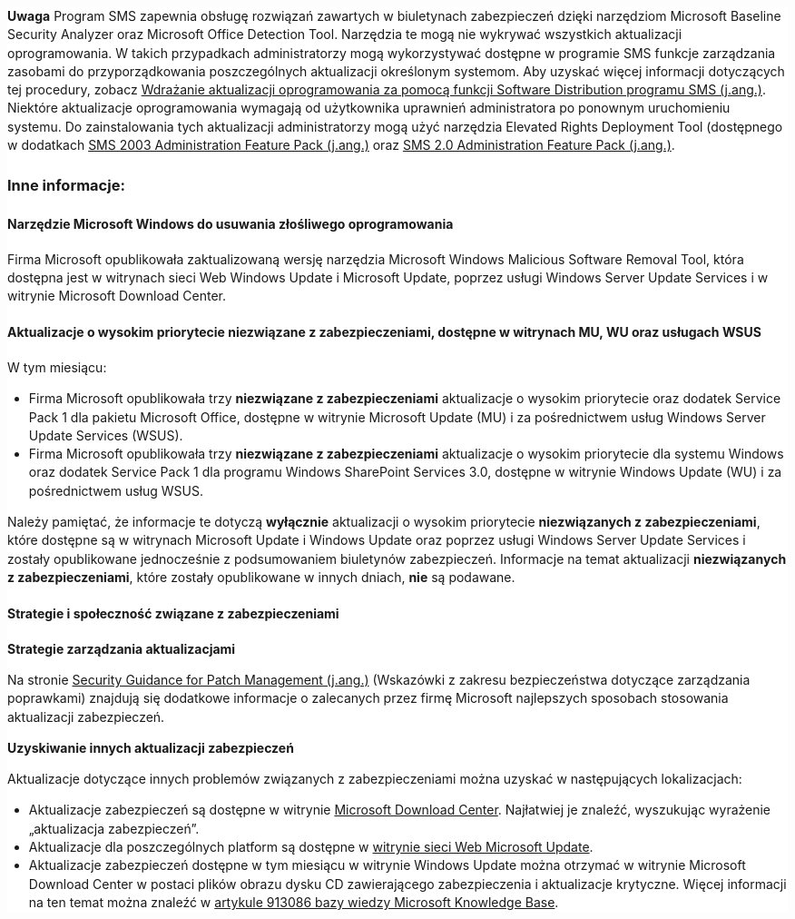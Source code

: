 **Uwaga** Program SMS zapewnia obsługę rozwiązań zawartych w biuletynach zabezpieczeń dzięki narzędziom Microsoft Baseline Security Analyzer oraz Microsoft Office Detection Tool. Narzędzia te mogą nie wykrywać wszystkich aktualizacji oprogramowania. W takich przypadkach administratorzy mogą wykorzystywać dostępne w programie SMS funkcje zarządzania zasobami do przyporządkowania poszczególnych aktualizacji określonym systemom. Aby uzyskać więcej informacji dotyczących tej procedury, zobacz [Wdrażanie aktualizacji oprogramowania za pomocą funkcji Software Distribution programu SMS (j.ang.)](http://go.microsoft.com/fwlink/?linkid=33341). Niektóre aktualizacje oprogramowania wymagają od użytkownika uprawnień administratora po ponownym uruchomieniu systemu. Do zainstalowania tych aktualizacji administratorzy mogą użyć narzędzia Elevated Rights Deployment Tool (dostępnego w dodatkach [SMS 2003 Administration Feature Pack (j.ang.)](http://go.microsoft.com/fwlink/?linkid=33387) oraz [SMS 2.0 Administration Feature Pack (j.ang.)](http://go.microsoft.com/fwlink/?linkid=21161).

### Inne informacje:

#### Narzędzie Microsoft Windows do usuwania złośliwego oprogramowania

Firma Microsoft opublikowała zaktualizowaną wersję narzędzia Microsoft Windows Malicious Software Removal Tool, która dostępna jest w witrynach sieci Web Windows Update i Microsoft Update, poprzez usługi Windows Server Update Services i w witrynie Microsoft Download Center.

#### Aktualizacje o wysokim priorytecie niezwiązane z zabezpieczeniami, dostępne w witrynach MU, WU oraz usługach WSUS

W tym miesiącu:

-   Firma Microsoft opublikowała trzy **niezwiązane z zabezpieczeniami** aktualizacje o wysokim priorytecie oraz dodatek Service Pack 1 dla pakietu Microsoft Office, dostępne w witrynie Microsoft Update (MU) i za pośrednictwem usług Windows Server Update Services (WSUS).
-   Firma Microsoft opublikowała trzy **niezwiązane z zabezpieczeniami** aktualizacje o wysokim priorytecie dla systemu Windows oraz dodatek Service Pack 1 dla programu Windows SharePoint Services 3.0, dostępne w witrynie Windows Update (WU) i za pośrednictwem usług WSUS.

Należy pamiętać, że informacje te dotyczą **wyłącznie** aktualizacji o wysokim priorytecie **niezwiązanych z zabezpieczeniami**, które dostępne są w witrynach Microsoft Update i Windows Update oraz poprzez usługi Windows Server Update Services i zostały opublikowane jednocześnie z podsumowaniem biuletynów zabezpieczeń. Informacje na temat aktualizacji **niezwiązanych z zabezpieczeniami**, które zostały opublikowane w innych dniach, **nie** są podawane.

#### Strategie i społeczność związane z zabezpieczeniami

**Strategie zarządzania aktualizacjami**

Na stronie [Security Guidance for Patch Management (j.ang.)](http://go.microsoft.com/fwlink/?linkid=21168) (Wskazówki z zakresu bezpieczeństwa dotyczące zarządzania poprawkami) znajdują się dodatkowe informacje o zalecanych przez firmę Microsoft najlepszych sposobach stosowania aktualizacji zabezpieczeń.

**Uzyskiwanie innych aktualizacji zabezpieczeń**

Aktualizacje dotyczące innych problemów związanych z zabezpieczeniami można uzyskać w następujących lokalizacjach:

-   Aktualizacje zabezpieczeń są dostępne w witrynie [Microsoft Download Center](http://www.microsoft.com/downloads/results.aspx?freetext=poprawka+zabezpiecze%c5%84&productid=&displaylang=pl). Najłatwiej je znaleźć, wyszukując wyrażenie „aktualizacja zabezpieczeń”.
-   Aktualizacje dla poszczególnych platform są dostępne w [witrynie sieci Web Microsoft Update](http://go.microsoft.com/fwlink/?linkid=40747).
-   Aktualizacje zabezpieczeń dostępne w tym miesiącu w witrynie Windows Update można otrzymać w witrynie Microsoft Download Center w postaci plików obrazu dysku CD zawierającego zabezpieczenia i aktualizacje krytyczne. Więcej informacji na ten temat można znaleźć w [artykule 913086 bazy wiedzy Microsoft Knowledge Base](http://support.microsoft.com/kb/913086).
